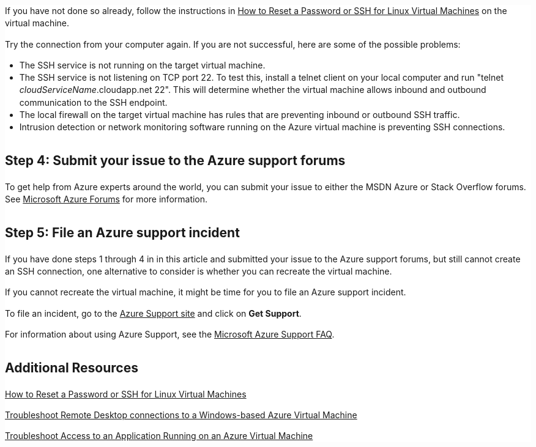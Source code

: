 If you have not done so already, follow the instructions in [How to Reset a Password or SSH for Linux Virtual Machines](virtual-machines-linux-use-vmaccess-reset-password-or-ssh.md) on the virtual machine.

Try the connection from your computer again. If you are not successful, here are some of the possible problems:

- The SSH service is not running on the target virtual machine.
- The SSH service is not listening on TCP port 22. To test this, install a telnet client on your local computer and run "telnet *cloudServiceName*.cloudapp.net 22". This will determine whether the virtual machine allows inbound and outbound communication to the SSH endpoint.
- The local firewall on the target virtual machine has rules that are preventing inbound or outbound SSH traffic.
- Intrusion detection or network monitoring software running on the Azure virtual machine is preventing SSH connections.


## Step 4: Submit your issue to the Azure support forums

To get help from Azure experts around the world, you can submit your issue to either the MSDN Azure or Stack Overflow forums. See [Microsoft Azure Forums](http://azure.microsoft.com/support/forums/) for more information.

## Step 5: File an Azure support incident

If you have done steps 1 through 4 in in this article and submitted your issue to the Azure support forums, but still cannot create an SSH connection, one alternative to consider is whether you can recreate the virtual machine.

If you cannot recreate the virtual machine, it might be time for you to file an Azure support incident.

To file an incident, go to the [Azure Support site](http://azure.microsoft.com/support/options/) and click on **Get Support**.

For information about using Azure Support, see the [Microsoft Azure Support FAQ](http://azure.microsoft.com/support/faq/).

## Additional Resources

[How to Reset a Password or SSH for Linux Virtual Machines](virtual-machines-linux-use-vmaccess-reset-password-or-ssh.md)

[Troubleshoot Remote Desktop connections to a Windows-based Azure Virtual Machine](virtual-machines-troubleshoot-remote-desktop-connections.md)

[Troubleshoot Access to an Application Running on an Azure Virtual Machine](virtual-machines-troubleshoot-access-application.md)
 